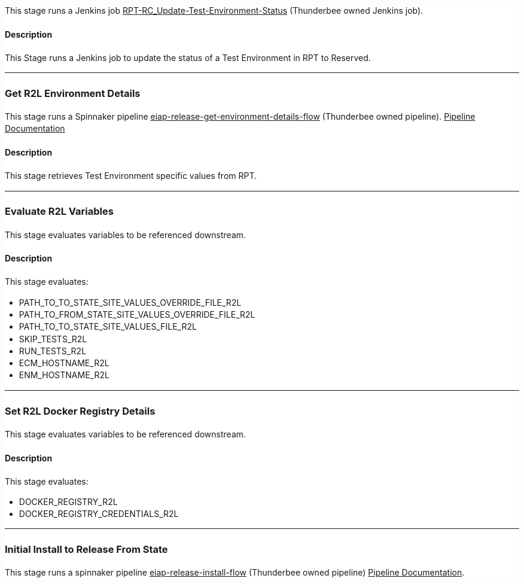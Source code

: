 This stage runs a Jenkins job [RPT-RC_Update-Test-Environment-Status](https://fem5s11-eiffel216.eiffel.gic.ericsson.se:8443/jenkins/job/RPT-RC_Update-Test-Environment-Status) (Thunderbee owned Jenkins job).

#### Description

This Stage runs a Jenkins job to update the status of a Test Environment in RPT to Reserved.
 * * *

### Get R2L Environment Details

This stage runs a Spinnaker pipeline [eiap-release-get-environment-details-flow](https://spinnaker.rnd.gic.ericsson.se/#/applications/eiap-release-e2e-cicd/executions/configure/6e9b836e-b8da-4324-a87e-4a1f3cde6ac1) (Thunderbee owned pipeline). [Pipeline Documentation](/cicd_pipelines_documentation_and_diagrams/release/taap_release_child_flows/documentation/eiap_release_get_environment_details_flow.md)

#### Description

This stage retrieves Test Environment specific values from RPT.
 * * *

### Evaluate R2L Variables

This stage evaluates variables to be referenced downstream.

#### Description

This stage evaluates:

* PATH_TO_TO_STATE_SITE_VALUES_OVERRIDE_FILE_R2L
* PATH_TO_FROM_STATE_SITE_VALUES_OVERRIDE_FILE_R2L
* PATH_TO_TO_STATE_SITE_VALUES_FILE_R2L
* SKIP_TESTS_R2L
* RUN_TESTS_R2L
* ECM_HOSTNAME_R2L
* ENM_HOSTNAME_R2L

 * * *

### Set R2L Docker Registry Details

This stage evaluates variables to be referenced downstream.

#### Description

This stage evaluates:

* DOCKER_REGISTRY_R2L
* DOCKER_REGISTRY_CREDENTIALS_R2L

 * * *

### Initial Install to Release From State

This stage runs a spinnaker pipeline [eiap-release-install-flow](https://spinnaker.rnd.gic.ericsson.se/#/applications/eiap-release-e2e-cicd/executions/configure/9586d39d-db4d-40d8-a691-1178c766f65c) (Thunderbee owned pipeline) [Pipeline Documentation](/cicd_pipelines_documentation_and_diagrams/release/common_release_child_flows/documentation/eiap_release_upgrade_flow.md).

